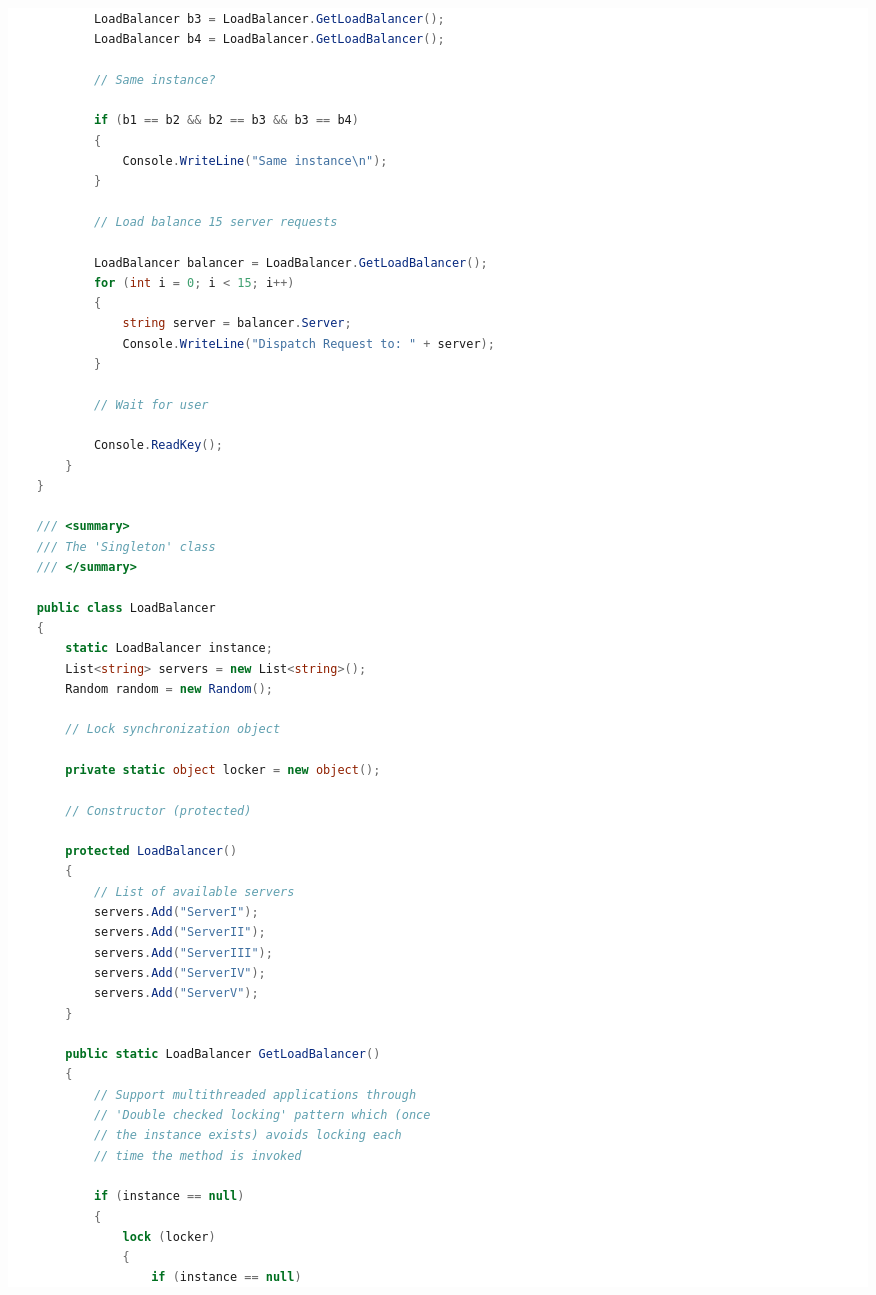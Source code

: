 ```csharp
            LoadBalancer b3 = LoadBalancer.GetLoadBalancer();
            LoadBalancer b4 = LoadBalancer.GetLoadBalancer();

            // Same instance?

            if (b1 == b2 && b2 == b3 && b3 == b4)
            {
                Console.WriteLine("Same instance\n");
            }

            // Load balance 15 server requests

            LoadBalancer balancer = LoadBalancer.GetLoadBalancer();
            for (int i = 0; i < 15; i++)
            {
                string server = balancer.Server;
                Console.WriteLine("Dispatch Request to: " + server);
            }

            // Wait for user

            Console.ReadKey();
        }
    }

    /// <summary>
    /// The 'Singleton' class
    /// </summary>

    public class LoadBalancer
    {
        static LoadBalancer instance;
        List<string> servers = new List<string>();
        Random random = new Random();

        // Lock synchronization object

        private static object locker = new object();

        // Constructor (protected)

        protected LoadBalancer()
        {
            // List of available servers
            servers.Add("ServerI");
            servers.Add("ServerII");
            servers.Add("ServerIII");
            servers.Add("ServerIV");
            servers.Add("ServerV");
        }

        public static LoadBalancer GetLoadBalancer()
        {
            // Support multithreaded applications through
            // 'Double checked locking' pattern which (once
            // the instance exists) avoids locking each
            // time the method is invoked

            if (instance == null)
            {
                lock (locker)
                {
                    if (instance == null)
```